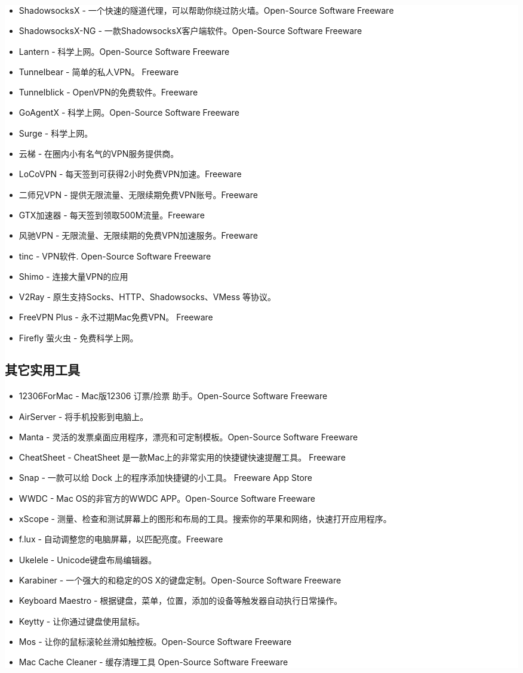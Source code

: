 * ShadowsocksX - 一个快速的隧道代理，可以帮助你绕过防火墙。Open-Source Software Freeware

* ShadowsocksX-NG - 一款ShadowsocksX客户端软件。Open-Source Software Freeware

* Lantern - 科学上网。Open-Source Software Freeware

* Tunnelbear - 简单的私人VPN。 Freeware

* Tunnelblick - OpenVPN的免费软件。Freeware

* GoAgentX - 科学上网。Open-Source Software Freeware

* Surge - 科学上网。

* 云梯 - 在圈内小有名气的VPN服务提供商。

* LoCoVPN - 每天签到可获得2小时免费VPN加速。Freeware

* 二师兄VPN - 提供无限流量、无限续期免费VPN账号。Freeware

* GTX加速器 - 每天签到领取500M流量。Freeware

* 风驰VPN - 无限流量、无限续期的免费VPN加速服务。Freeware

* tinc - VPN软件. Open-Source Software Freeware

* Shimo - 连接大量VPN的应用

* V2Ray - 原生支持Socks、HTTP、Shadowsocks、VMess 等协议。

* FreeVPN Plus - 永不过期Mac免费VPN。 Freeware

* Firefly 萤火虫 - 免费科学上网。

## 其它实用工具

* 12306ForMac - Mac版12306 订票/捡票 助手。Open-Source Software Freeware

* AirServer - 将手机投影到电脑上。

* Manta - 灵活的发票桌面应用程序，漂亮和可定制模板。Open-Source Software Freeware

* CheatSheet - CheatSheet 是一款Mac上的非常实用的快捷键快速提醒工具。 Freeware

* Snap - 一款可以给 Dock 上的程序添加快捷键的小工具。 Freeware App Store

* WWDC - Mac OS的非官方的WWDC APP。Open-Source Software Freeware

* xScope - 测量、检查和测试屏幕上的图形和布局的工具。搜索你的苹果和网络，快速打开应用程序。

* f.lux - 自动调整您的电脑屏幕，以匹配亮度。Freeware

* Ukelele - Unicode键盘布局编辑器。

* Karabiner - 一个强大的和稳定的OS X的键盘定制。Open-Source Software Freeware

* Keyboard Maestro - 根据键盘，菜单，位置，添加的设备等触发器自动执行日常操作。

* Keytty - 让你通过键盘使用鼠标。

* Mos - 让你的鼠标滚轮丝滑如触控板。Open-Source Software Freeware

* Mac Cache Cleaner - 缓存清理工具 Open-Source Software Freeware

